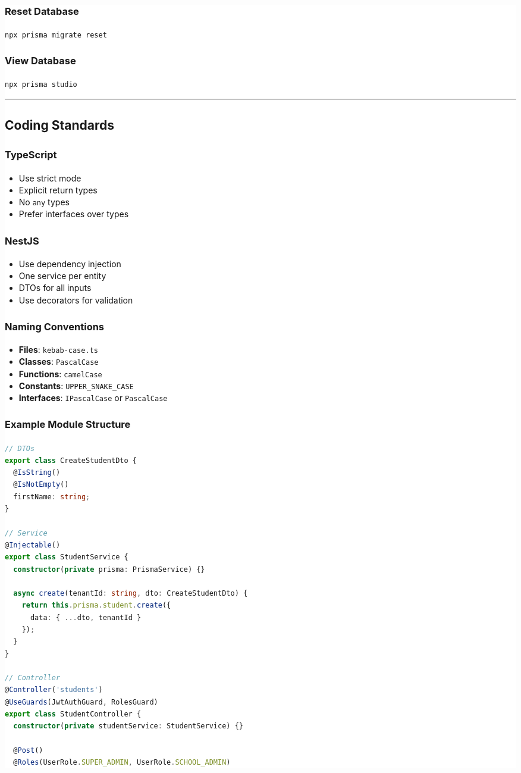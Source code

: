 ### Reset Database
```bash
npx prisma migrate reset
```

### View Database
```bash
npx prisma studio
```

---

## Coding Standards

### TypeScript
- Use strict mode
- Explicit return types
- No `any` types
- Prefer interfaces over types

### NestJS
- Use dependency injection
- One service per entity
- DTOs for all inputs
- Use decorators for validation

### Naming Conventions
- **Files**: `kebab-case.ts`
- **Classes**: `PascalCase`
- **Functions**: `camelCase`
- **Constants**: `UPPER_SNAKE_CASE`
- **Interfaces**: `IPascalCase` or `PascalCase`

### Example Module Structure
```typescript
// DTOs
export class CreateStudentDto {
  @IsString()
  @IsNotEmpty()
  firstName: string;
}

// Service
@Injectable()
export class StudentService {
  constructor(private prisma: PrismaService) {}

  async create(tenantId: string, dto: CreateStudentDto) {
    return this.prisma.student.create({
      data: { ...dto, tenantId }
    });
  }
}

// Controller
@Controller('students')
@UseGuards(JwtAuthGuard, RolesGuard)
export class StudentController {
  constructor(private studentService: StudentService) {}

  @Post()
  @Roles(UserRole.SUPER_ADMIN, UserRole.SCHOOL_ADMIN)
```